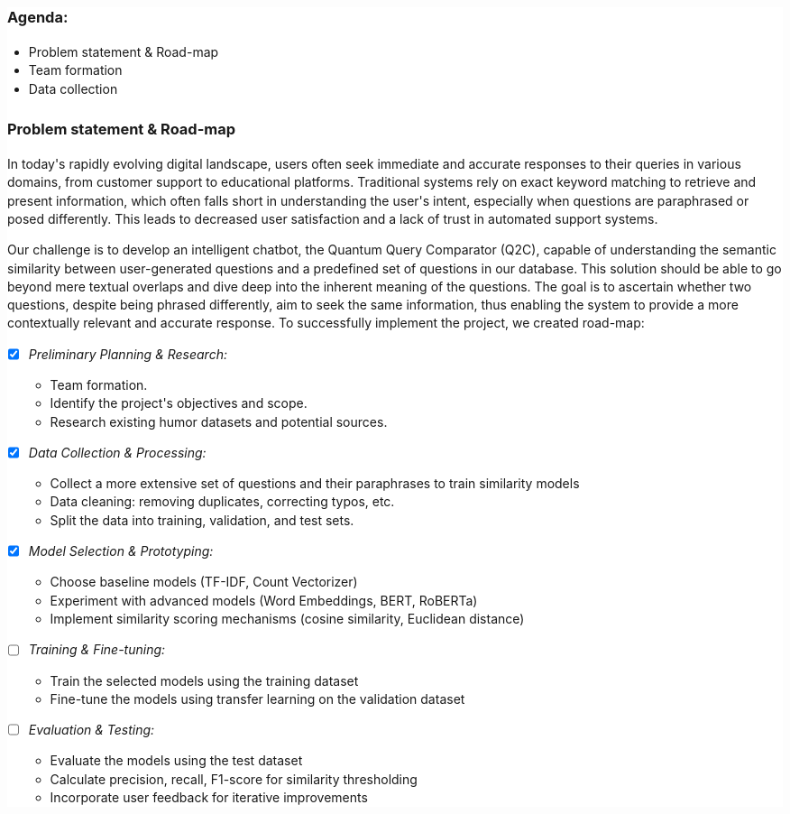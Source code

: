 ### Agenda:

- Problem statement & Road-map
- Team formation
- Data collection

### Problem statement & Road-map

In today's rapidly evolving digital landscape, users often seek immediate and accurate responses to their queries in
various domains, from customer support to educational platforms. Traditional systems rely on exact keyword matching to
retrieve and present information, which often falls short in understanding the user's intent, especially when questions
are paraphrased or posed differently. This leads to decreased user satisfaction and a lack of trust in automated support
systems.

Our challenge is to develop an intelligent chatbot, the Quantum Query Comparator (Q2C), capable of understanding the
semantic similarity between user-generated questions and a predefined set of questions in our database. This solution
should be able to go beyond mere textual overlaps and dive deep into the inherent meaning of the questions. The goal is
to ascertain whether two questions, despite being phrased differently, aim to seek the same information, thus enabling
the system to provide a more contextually relevant and accurate response. To successfully implement the project, we
created road-map:

- [x] *Preliminary Planning & Research:*
    - Team formation.
    - Identify the project's objectives and scope.
    - Research existing humor datasets and potential sources.

- [x] *Data Collection & Processing:*
    - Collect a more extensive set of questions and their paraphrases to train similarity models
    - Data cleaning: removing duplicates, correcting typos, etc.
    - Split the data into training, validation, and test sets.

- [x] *Model Selection & Prototyping:*
    - Choose baseline models (TF-IDF, Count Vectorizer)
    - Experiment with advanced models (Word Embeddings, BERT, RoBERTa)
    - Implement similarity scoring mechanisms (cosine similarity, Euclidean distance)

- [ ] *Training & Fine-tuning:*
    - Train the selected models using the training dataset
    - Fine-tune the models using transfer learning on the validation dataset

- [ ] *Evaluation & Testing:*
    - Evaluate the models using the test dataset
    - Calculate precision, recall, F1-score for similarity thresholding
    - Incorporate user feedback for iterative improvements
